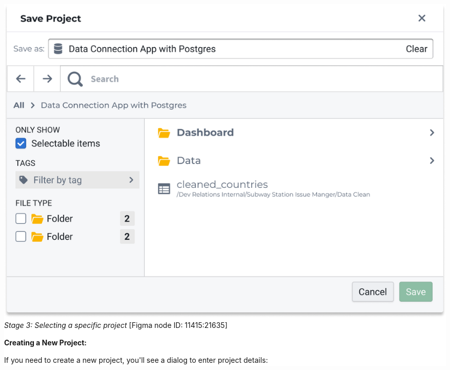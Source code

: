 ![Connection Stage 3: Existing Location Selection (continued)](../assets/connection-stage3-existing-location-continued.png)
*Stage 3: Selecting a specific project* [Figma node ID: 11415:21635]

**Creating a New Project:**

If you need to create a new project, you'll see a dialog to enter project details:

